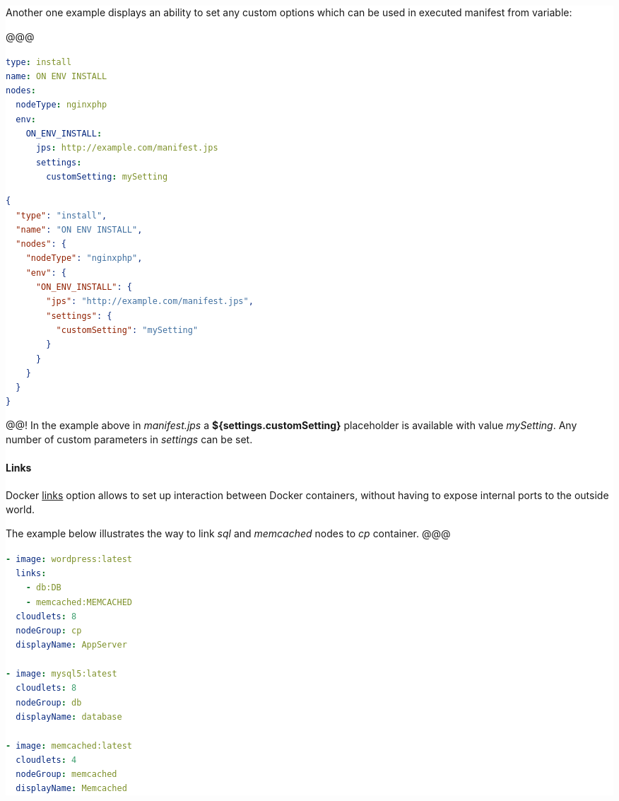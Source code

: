 Another one example displays an ability to set any custom options which can be used in executed manifest from variable:

@@@
```yaml
type: install
name: ON ENV INSTALL
nodes:
  nodeType: nginxphp
  env:
    ON_ENV_INSTALL:
      jps: http://example.com/manifest.jps
      settings:
        customSetting: mySetting
```
```json
{
  "type": "install",
  "name": "ON ENV INSTALL",
  "nodes": {
    "nodeType": "nginxphp",
    "env": {
      "ON_ENV_INSTALL": {
        "jps": "http://example.com/manifest.jps",
        "settings": {
          "customSetting": "mySetting"
        }
      }
    }
  }
}
```
@@!
In the example above in *manifest.jps* a **\${settings.customSetting}** placeholder is available with value *mySetting*.
Any number of custom parameters in *settings* can be set.

#### Links

Docker <a href="https://docs.jelastic.com/docker-links" target="_blank">links</a> option allows to set up interaction between Docker containers, without having to expose internal ports to the outside world.
<br>

The example below illustrates the way to link *sql* and *memcached* nodes to *cp* container.
@@@
```yaml
- image: wordpress:latest
  links:
    - db:DB
    - memcached:MEMCACHED
  cloudlets: 8
  nodeGroup: cp
  displayName: AppServer

- image: mysql5:latest
  cloudlets: 8
  nodeGroup: db
  displayName: database

- image: memcached:latest
  cloudlets: 4
  nodeGroup: memcached
  displayName: Memcached
```
``` json
```